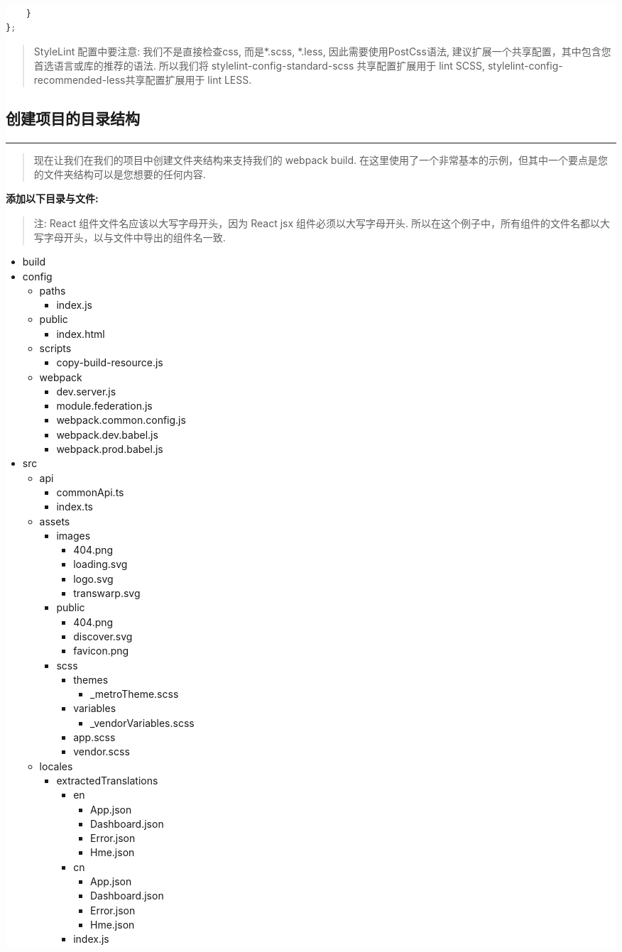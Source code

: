``` Javascript
    }
};
```
> StyleLint 配置中要注意: 我们不是直接检查css, 而是*.scss, *.less, 因此需要使用PostCss语法, 建议扩展一个共享配置，其中包含您首选语言或库的推荐的语法. 
> 所以我们将 stylelint-config-standard-scss 共享配置扩展用于 lint SCSS, stylelint-config-recommended-less共享配置扩展用于 lint LESS.

## 创建项目的目录结构
-----------

> 现在让我们在我们的项目中创建文件夹结构来支持我们的 webpack build.  在这里使用了一个非常基本的示例，但其中一个要点是您的文件夹结构可以是您想要的任何内容.

**添加以下目录与文件:** 

> 注: React 组件文件名应该以大写字母开头，因为 React jsx 组件必须以大写字母开头.  所以在这个例子中，所有组件的文件名都以大写字母开头，以与文件中导出的组件名一致.

- build
- config
  - paths
    - index.js
  - public
    - index.html
  - scripts
    - copy-build-resource.js
  - webpack
    - dev.server.js
    - module.federation.js
    - webpack.common.config.js
    - webpack.dev.babel.js
    - webpack.prod.babel.js
- src
  - api
    - commonApi.ts
    - index.ts
  - assets
    - images
      - 404.png
      - loading.svg
      - logo.svg
      - transwarp.svg
    - public
      - 404.png
      - discover.svg
      - favicon.png
    - scss
      - themes
        - _metroTheme.scss
      - variables
        - _vendorVariables.scss        
      - app.scss
      - vendor.scss
  - locales
    - extractedTranslations
      - en
        - App.json
        - Dashboard.json
        - Error.json
        - Hme.json
      - cn
        - App.json
        - Dashboard.json
        - Error.json
        - Hme.json
      - index.js